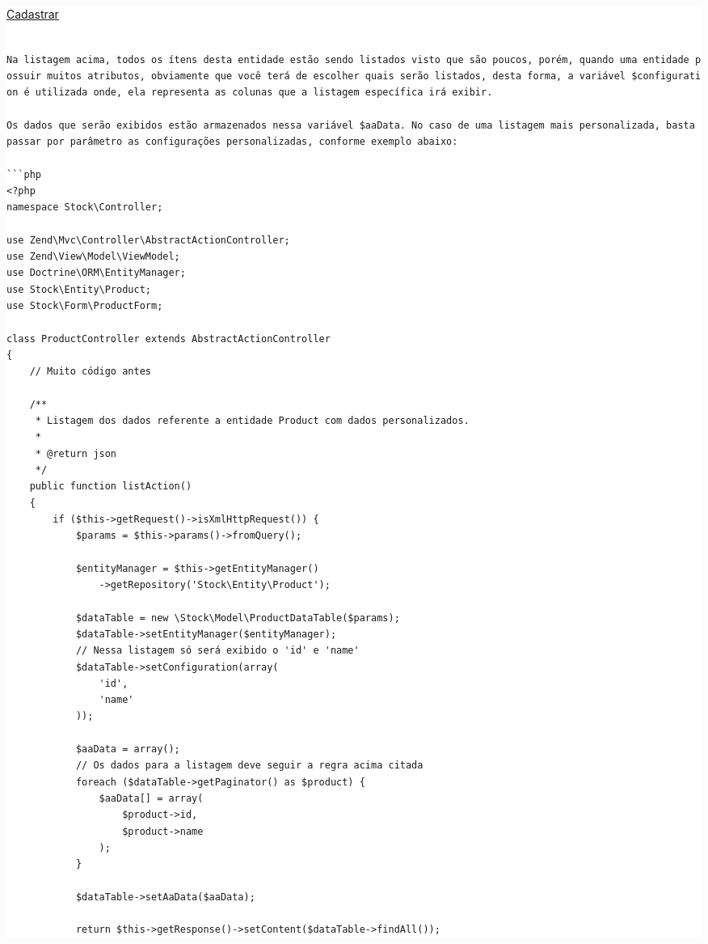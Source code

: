 <a class="btn-large btn-primary" href="<?php echo $this->url('product', array('action'=>'add'));?>">Cadastrar</a>

<script>
	var URL = '<?php echo $this->serverUrl() . "/product"; ?>';
	ResultSet.paginate(URL);
</script>
```

Na listagem acima, todos os ítens desta entidade estão sendo listados visto que são poucos, porém, quando uma entidade possuir muitos atributos, obviamente que você terá de escolher quais serão listados, desta forma, a variável $configuration é utilizada onde, ela representa as colunas que a listagem específica irá exibir.

Os dados que serão exibidos estão armazenados nessa variável $aaData. No caso de uma listagem mais personalizada, basta passar por parâmetro as configurações personalizadas, conforme exemplo abaixo:

```php
<?php
namespace Stock\Controller;

use Zend\Mvc\Controller\AbstractActionController;
use Zend\View\Model\ViewModel; 
use Doctrine\ORM\EntityManager;
use Stock\Entity\Product;
use Stock\Form\ProductForm;

class ProductController extends AbstractActionController
{
    // Muito código antes
    
    /**
     * Listagem dos dados referente a entidade Product com dados personalizados.
     *
     * @return json
     */
    public function listAction()
    {
        if ($this->getRequest()->isXmlHttpRequest()) {
            $params = $this->params()->fromQuery();
    
            $entityManager = $this->getEntityManager()
                ->getRepository('Stock\Entity\Product');
        
            $dataTable = new \Stock\Model\ProductDataTable($params);
            $dataTable->setEntityManager($entityManager);
            // Nessa listagem só será exibido o 'id' e 'name'
            $dataTable->setConfiguration(array(
	            'id',
	            'name'
            ));
            
            $aaData = array();
		    // Os dados para a listagem deve seguir a regra acima citada
		    foreach ($dataTable->getPaginator() as $product) {
			    $aaData[] = array(
				    $product->id,
				    $product->name
			    );
		    }
		
		    $dataTable->setAaData($aaData);
            
            return $this->getResponse()->setContent($dataTable->findAll());
```